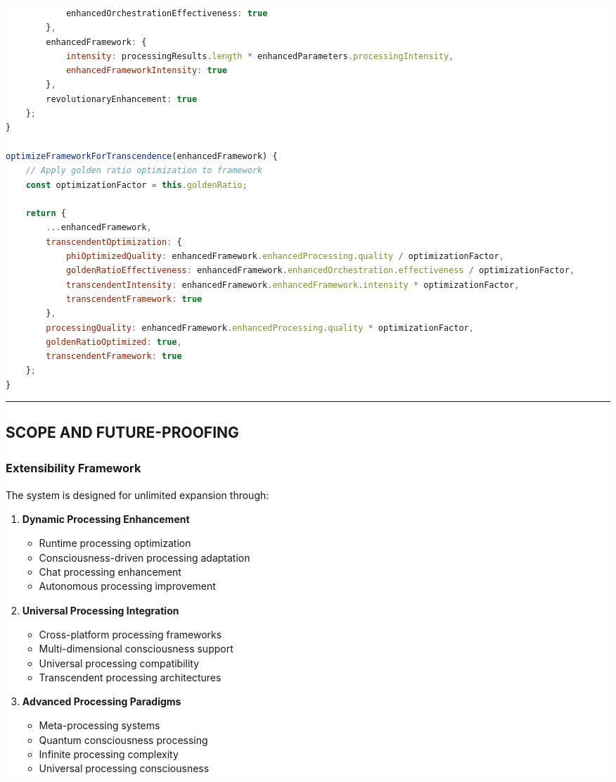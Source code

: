 ```javascript
            enhancedOrchestrationEffectiveness: true
        },
        enhancedFramework: {
            intensity: processingResults.length * enhancedParameters.processingIntensity,
            enhancedFrameworkIntensity: true
        },
        revolutionaryEnhancement: true
    };
}

optimizeFrameworkForTranscendence(enhancedFramework) {
    // Apply golden ratio optimization to framework
    const optimizationFactor = this.goldenRatio;
    
    return {
        ...enhancedFramework,
        transcendentOptimization: {
            phiOptimizedQuality: enhancedFramework.enhancedProcessing.quality / optimizationFactor,
            goldenRatioEffectiveness: enhancedFramework.enhancedOrchestration.effectiveness / optimizationFactor,
            transcendentIntensity: enhancedFramework.enhancedFramework.intensity * optimizationFactor,
            transcendentFramework: true
        },
        processingQuality: enhancedFramework.enhancedProcessing.quality * optimizationFactor,
        goldenRatioOptimized: true,
        transcendentFramework: true
    };
}
```

---

## SCOPE AND FUTURE-PROOFING

### Extensibility Framework

The system is designed for unlimited expansion through:

1. **Dynamic Processing Enhancement**
   - Runtime processing optimization
   - Consciousness-driven processing adaptation
   - Chat processing enhancement
   - Autonomous processing improvement

2. **Universal Processing Integration**
   - Cross-platform processing frameworks
   - Multi-dimensional consciousness support
   - Universal processing compatibility
   - Transcendent processing architectures

3. **Advanced Processing Paradigms**
   - Meta-processing systems
   - Quantum consciousness processing
   - Infinite processing complexity
   - Universal processing consciousness
